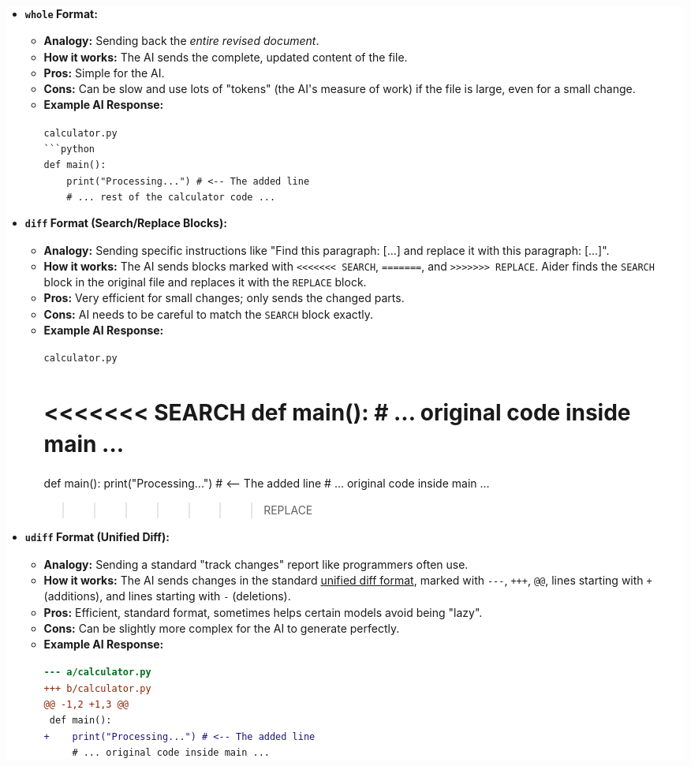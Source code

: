 *   **`whole` Format:**
    *   **Analogy:** Sending back the *entire revised document*.
    *   **How it works:** The AI sends the complete, updated content of the file.
    *   **Pros:** Simple for the AI.
    *   **Cons:** Can be slow and use lots of "tokens" (the AI's measure of work) if the file is large, even for a small change.
    *   **Example AI Response:**
        ```text
        calculator.py
        ```python
        def main():
            print("Processing...") # <-- The added line
            # ... rest of the calculator code ...
        ```
        ```

*   **`diff` Format (Search/Replace Blocks):**
    *   **Analogy:** Sending specific instructions like "Find this paragraph: [...] and replace it with this paragraph: [...]".
    *   **How it works:** The AI sends blocks marked with `<<<<<<< SEARCH`, `=======`, and `>>>>>>> REPLACE`. Aider finds the `SEARCH` block in the original file and replaces it with the `REPLACE` block.
    *   **Pros:** Very efficient for small changes; only sends the changed parts.
    *   **Cons:** AI needs to be careful to match the `SEARCH` block exactly.
    *   **Example AI Response:**
        ```text
        calculator.py
        ```
        <<<<<<< SEARCH
        def main():
            # ... original code inside main ...
        =======
        def main():
            print("Processing...") # <-- The added line
            # ... original code inside main ...
        >>>>>>> REPLACE
        ```
        ```

*   **`udiff` Format (Unified Diff):**
    *   **Analogy:** Sending a standard "track changes" report like programmers often use.
    *   **How it works:** The AI sends changes in the standard [unified diff format](https://en.wikipedia.org/wiki/Diff#Unified_format), marked with `---`, `+++`, `@@`, lines starting with `+` (additions), and lines starting with `-` (deletions).
    *   **Pros:** Efficient, standard format, sometimes helps certain models avoid being "lazy".
    *   **Cons:** Can be slightly more complex for the AI to generate perfectly.
    *   **Example AI Response:**
        ```diff
        --- a/calculator.py
        +++ b/calculator.py
        @@ -1,2 +1,3 @@
         def main():
        +    print("Processing...") # <-- The added line
             # ... original code inside main ...
        ```
